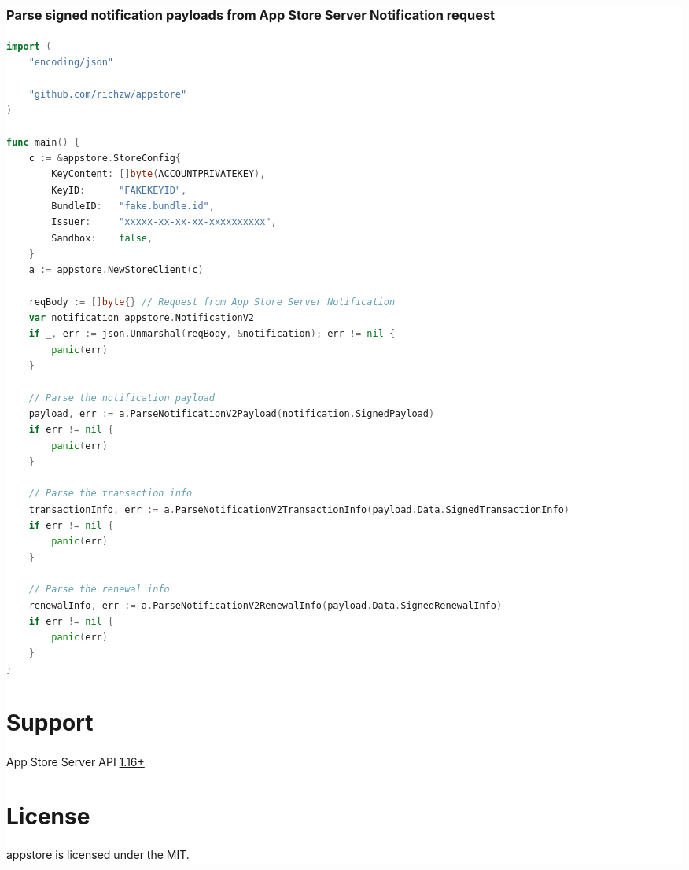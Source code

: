 ### Parse signed notification payloads from App Store Server Notification request

```go
import (
    "encoding/json"

    "github.com/richzw/appstore"
)

func main() {
    c := &appstore.StoreConfig{
        KeyContent: []byte(ACCOUNTPRIVATEKEY),
        KeyID:      "FAKEKEYID",
        BundleID:   "fake.bundle.id",
        Issuer:     "xxxxx-xx-xx-xx-xxxxxxxxxx",
        Sandbox:    false,
    }
    a := appstore.NewStoreClient(c)

    reqBody := []byte{} // Request from App Store Server Notification
    var notification appstore.NotificationV2
    if _, err := json.Unmarshal(reqBody, &notification); err != nil {
        panic(err)
    }

    // Parse the notification payload
    payload, err := a.ParseNotificationV2Payload(notification.SignedPayload)
    if err != nil {
        panic(err)
    }

    // Parse the transaction info
    transactionInfo, err := a.ParseNotificationV2TransactionInfo(payload.Data.SignedTransactionInfo)
    if err != nil {
        panic(err)
    }

    // Parse the renewal info
    renewalInfo, err := a.ParseNotificationV2RenewalInfo(payload.Data.SignedRenewalInfo)
    if err != nil {
        panic(err)
    }
}
```

# Support

App Store Server API [1.16+](https://developer.apple.com/documentation/appstoreserverapi)

# License

appstore is licensed under the MIT.
